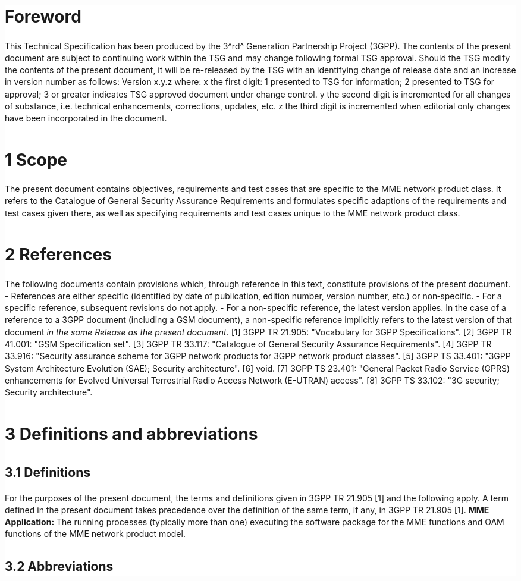# Foreword
This Technical Specification has been produced by the 3^rd^ Generation
Partnership Project (3GPP).
The contents of the present document are subject to continuing work within the
TSG and may change following formal TSG approval. Should the TSG modify the
contents of the present document, it will be re-released by the TSG with an
identifying change of release date and an increase in version number as
follows:
Version x.y.z
where:
x the first digit:
1 presented to TSG for information;
2 presented to TSG for approval;
3 or greater indicates TSG approved document under change control.
y the second digit is incremented for all changes of substance, i.e. technical
enhancements, corrections, updates, etc.
z the third digit is incremented when editorial only changes have been
incorporated in the document.
# 1 Scope
The present document contains objectives, requirements and test cases that are
specific to the MME network product class. It refers to the Catalogue of
General Security Assurance Requirements and formulates specific adaptions of
the requirements and test cases given there, as well as specifying
requirements and test cases unique to the MME network product class.
# 2 References
The following documents contain provisions which, through reference in this
text, constitute provisions of the present document.
\- References are either specific (identified by date of publication, edition
number, version number, etc.) or non‑specific.
\- For a specific reference, subsequent revisions do not apply.
\- For a non-specific reference, the latest version applies. In the case of a
reference to a 3GPP document (including a GSM document), a non-specific
reference implicitly refers to the latest version of that document _in the
same Release as the present document_.
[1] 3GPP TR 21.905: \"Vocabulary for 3GPP Specifications\".
[2] 3GPP TR 41.001: \"GSM Specification set\".
[3] 3GPP TR 33.117: \"Catalogue of General Security Assurance Requirements\".
[4] 3GPP TR 33.916: \"Security assurance scheme for 3GPP network products for
3GPP network product classes\".
[5] 3GPP TS 33.401: \"3GPP System Architecture Evolution (SAE); Security
architecture\".
[6] void.
[7] 3GPP TS 23.401: \"General Packet Radio Service (GPRS) enhancements for
Evolved Universal Terrestrial Radio Access Network (E-UTRAN) access\".
[8] 3GPP TS 33.102: \"3G security; Security architecture\".
# 3 Definitions and abbreviations
## 3.1 Definitions
For the purposes of the present document, the terms and definitions given in
3GPP TR 21.905 [1] and the following apply. A term defined in the present
document takes precedence over the definition of the same term, if any, in
3GPP TR 21.905 [1].
**MME Application:** The running processes (typically more than one) executing
the software package for the MME functions and OAM functions of the MME
network product model.
## 3.2 Abbreviations